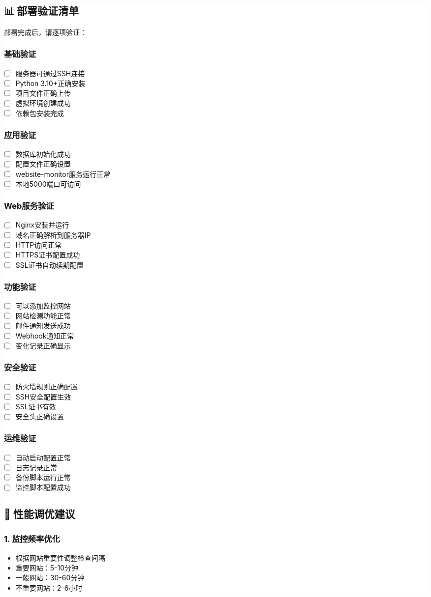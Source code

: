 ## 📊 部署验证清单

部署完成后，请逐项验证：

### 基础验证
- [ ] 服务器可通过SSH连接
- [ ] Python 3.10+正确安装
- [ ] 项目文件正确上传
- [ ] 虚拟环境创建成功
- [ ] 依赖包安装完成

### 应用验证
- [ ] 数据库初始化成功
- [ ] 配置文件正确设置
- [ ] website-monitor服务运行正常
- [ ] 本地5000端口可访问

### Web服务验证
- [ ] Nginx安装并运行
- [ ] 域名正确解析到服务器IP
- [ ] HTTP访问正常
- [ ] HTTPS证书配置成功
- [ ] SSL证书自动续期配置

### 功能验证
- [ ] 可以添加监控网站
- [ ] 网站检测功能正常
- [ ] 邮件通知发送成功
- [ ] Webhook通知正常
- [ ] 变化记录正确显示

### 安全验证
- [ ] 防火墙规则正确配置
- [ ] SSH安全配置生效
- [ ] SSL证书有效
- [ ] 安全头正确设置

### 运维验证
- [ ] 自动启动配置正常
- [ ] 日志记录正常
- [ ] 备份脚本运行正常
- [ ] 监控脚本配置成功

## 🎯 性能调优建议

### 1. 监控频率优化
- 根据网站重要性调整检查间隔
- 重要网站：5-10分钟
- 一般网站：30-60分钟
- 不重要网站：2-6小时
